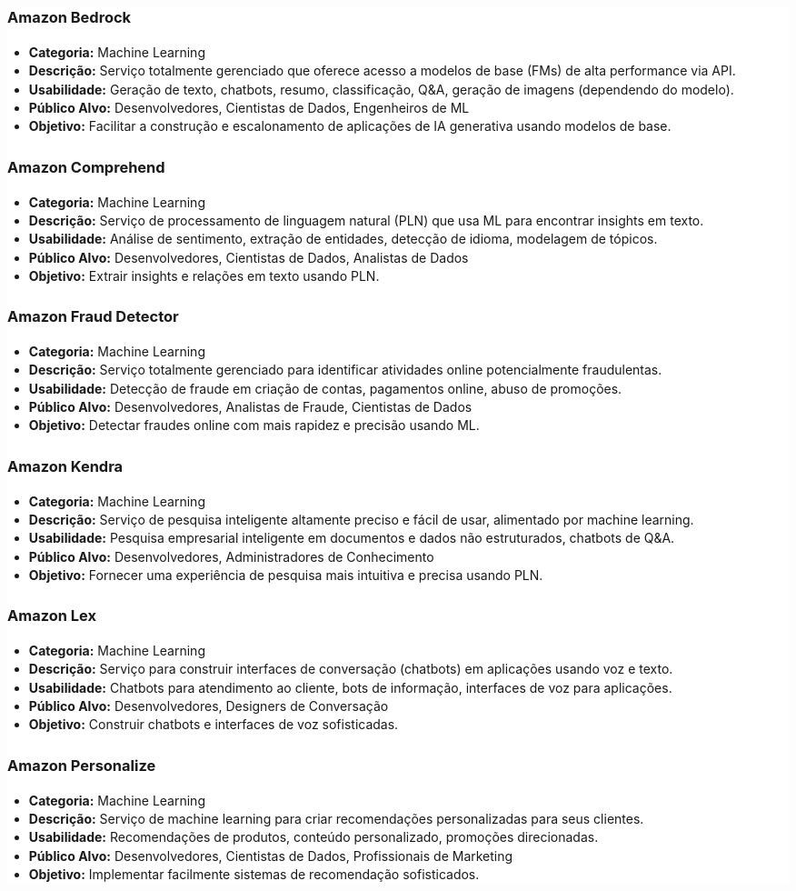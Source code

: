 ### Amazon Bedrock
*   **Categoria:** Machine Learning
*   **Descrição:** Serviço totalmente gerenciado que oferece acesso a modelos de base (FMs) de alta performance via API.
*   **Usabilidade:** Geração de texto, chatbots, resumo, classificação, Q&A, geração de imagens (dependendo do modelo).
*   **Público Alvo:** Desenvolvedores, Cientistas de Dados, Engenheiros de ML
*   **Objetivo:** Facilitar a construção e escalonamento de aplicações de IA generativa usando modelos de base.

### Amazon Comprehend
*   **Categoria:** Machine Learning
*   **Descrição:** Serviço de processamento de linguagem natural (PLN) que usa ML para encontrar insights em texto.
*   **Usabilidade:** Análise de sentimento, extração de entidades, detecção de idioma, modelagem de tópicos.
*   **Público Alvo:** Desenvolvedores, Cientistas de Dados, Analistas de Dados
*   **Objetivo:** Extrair insights e relações em texto usando PLN.

### Amazon Fraud Detector
*   **Categoria:** Machine Learning
*   **Descrição:** Serviço totalmente gerenciado para identificar atividades online potencialmente fraudulentas.
*   **Usabilidade:** Detecção de fraude em criação de contas, pagamentos online, abuso de promoções.
*   **Público Alvo:** Desenvolvedores, Analistas de Fraude, Cientistas de Dados
*   **Objetivo:** Detectar fraudes online com mais rapidez e precisão usando ML.

### Amazon Kendra
*   **Categoria:** Machine Learning
*   **Descrição:** Serviço de pesquisa inteligente altamente preciso e fácil de usar, alimentado por machine learning.
*   **Usabilidade:** Pesquisa empresarial inteligente em documentos e dados não estruturados, chatbots de Q&A.
*   **Público Alvo:** Desenvolvedores, Administradores de Conhecimento
*   **Objetivo:** Fornecer uma experiência de pesquisa mais intuitiva e precisa usando PLN.

### Amazon Lex
*   **Categoria:** Machine Learning
*   **Descrição:** Serviço para construir interfaces de conversação (chatbots) em aplicações usando voz e texto.
*   **Usabilidade:** Chatbots para atendimento ao cliente, bots de informação, interfaces de voz para aplicações.
*   **Público Alvo:** Desenvolvedores, Designers de Conversação
*   **Objetivo:** Construir chatbots e interfaces de voz sofisticadas.

### Amazon Personalize
*   **Categoria:** Machine Learning
*   **Descrição:** Serviço de machine learning para criar recomendações personalizadas para seus clientes.
*   **Usabilidade:** Recomendações de produtos, conteúdo personalizado, promoções direcionadas.
*   **Público Alvo:** Desenvolvedores, Cientistas de Dados, Profissionais de Marketing
*   **Objetivo:** Implementar facilmente sistemas de recomendação sofisticados.
